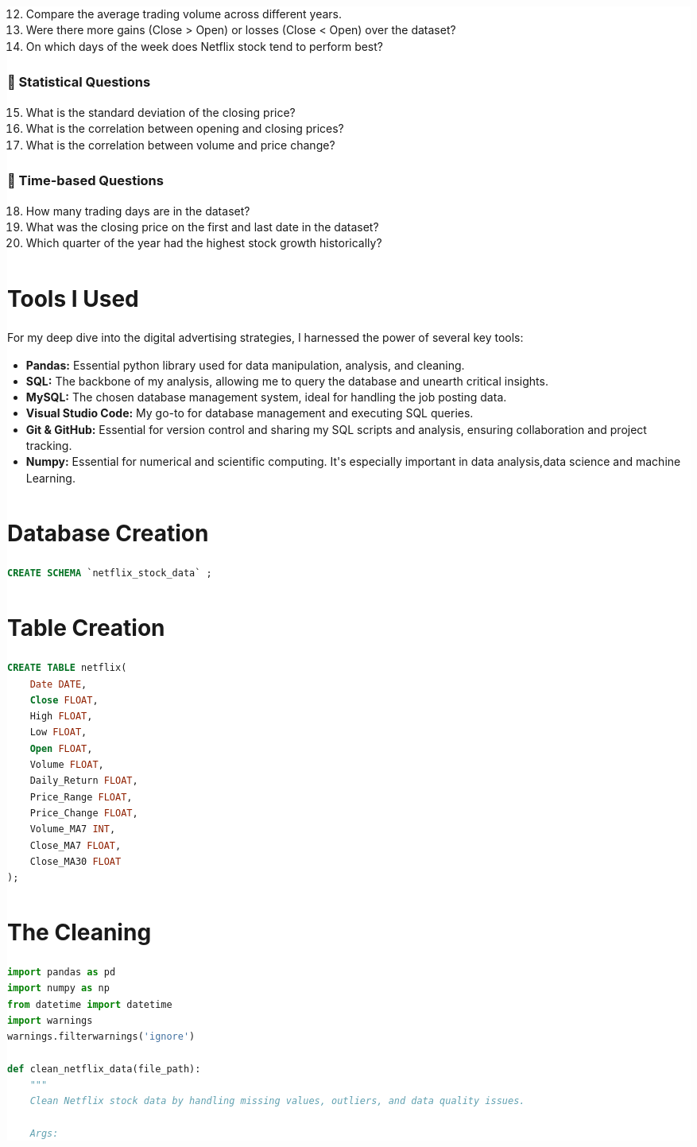 12. Compare the average trading volume across different years.
13. Were there more gains (Close > Open) or losses (Close < Open) over the dataset?
14. On which days of the week does Netflix stock tend to perform best?
### 🧮 Statistical Questions
15. What is the standard deviation of the closing price?
16. What is the correlation between opening and closing prices?
17. What is the correlation between volume and price change?
### 📅 Time-based Questions
18. How many trading days are in the dataset?
19. What was the closing price on the first and last date in the dataset?
20. Which quarter of the year had the highest stock growth historically?
# Tools I Used
For my deep dive into the digital advertising strategies, I harnessed the power of several key tools:
- **Pandas:** Essential python library used for data manipulation, analysis, and cleaning.
- **SQL:** The backbone of my analysis, allowing me to query the database and unearth critical insights.
- **MySQL:** The chosen database management system, ideal for handling the job posting data.
- **Visual Studio Code:** My go-to for database management and executing SQL queries.
- **Git & GitHub:** Essential for version control and sharing my SQL scripts and analysis, ensuring collaboration and project tracking.
- **Numpy:** Essential for numerical and scientific computing. It's especially important in data analysis,data science and machine Learning.
# Database Creation
```sql
CREATE SCHEMA `netflix_stock_data` ;
```
# Table Creation
```sql
CREATE TABLE netflix(
    Date DATE,
    Close FLOAT,
    High FLOAT,
    Low FLOAT,
    Open FLOAT,
    Volume FLOAT,
    Daily_Return FLOAT,
    Price_Range FLOAT,
    Price_Change FLOAT,
    Volume_MA7 INT,
    Close_MA7 FLOAT,
    Close_MA30 FLOAT
);
```
# The Cleaning
```python
import pandas as pd
import numpy as np
from datetime import datetime
import warnings
warnings.filterwarnings('ignore')

def clean_netflix_data(file_path):
    """
    Clean Netflix stock data by handling missing values, outliers, and data quality issues.
    
    Args:
```